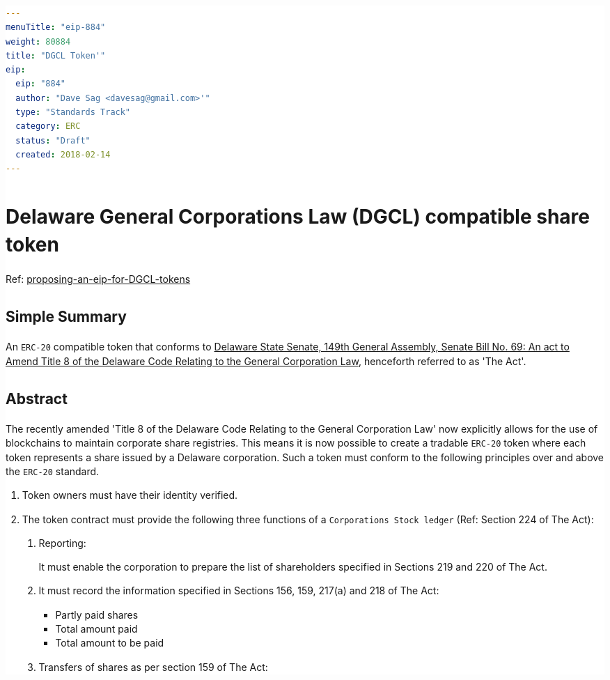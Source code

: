 ```yaml
---
menuTitle: "eip-884"
weight: 80884 
title: "DGCL Token'"
eip:
  eip: "884"
  author: "Dave Sag <davesag@gmail.com>'"
  type: "Standards Track"
  category: ERC
  status: "Draft"
  created: 2018-02-14
---
```


# Delaware General Corporations Law (DGCL) compatible share token

Ref: [proposing-an-eip-for-DGCL-tokens](https://forum.ethereum.org/discussion/17200/proposing-an-eip-for-regulation-a-Tokens)

## Simple Summary

An `ERC-20` compatible token that conforms to [Delaware State Senate, 149th General Assembly, Senate Bill No. 69: An act to Amend Title 8 of the Delaware Code Relating to the General Corporation Law](https://legis.delaware.gov/json/BillDetail/GenerateHtmlDocument?legislationId=25730&legislationTypeId=1&docTypeId=2&legislationName=SB69), henceforth referred to as 'The Act'.

## Abstract

The recently amended 'Title 8 of the Delaware Code Relating to the General Corporation Law' now explicitly allows for the use of blockchains to maintain corporate share registries. This means it is now possible to create a tradable `ERC-20` token where each token represents a share issued by a Delaware corporation. Such a token must conform to the following principles over and above the `ERC-20` standard.

1. Token owners must have their identity verified.
2. The token contract must provide the following three functions of a `Corporations Stock ledger` (Ref: Section 224 of The Act):

    1. Reporting:

        It must enable the corporation to prepare the list of shareholders specified in Sections 219 and 220 of The Act.

    2. It must record the information specified in Sections 156, 159, 217(a) and 218 of The Act:

        - Partly paid shares
        - Total amount paid
        - Total amount to be paid

    3. Transfers of shares as per section 159 of The Act:
